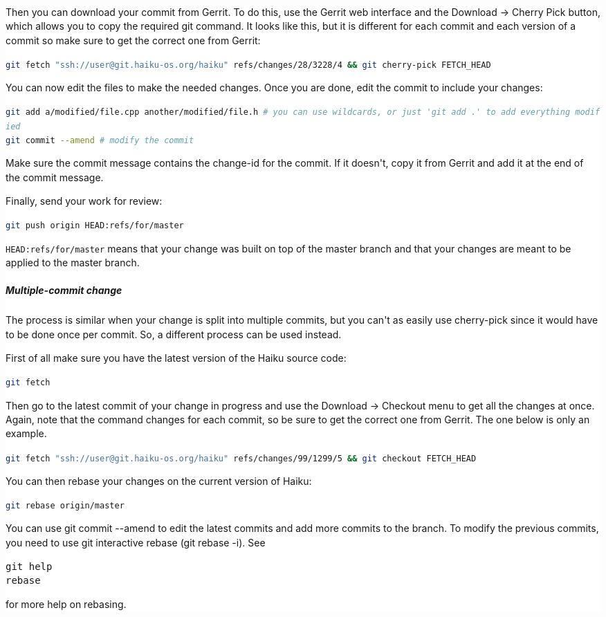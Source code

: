 Then you can download your commit from Gerrit. To do this, use the Gerrit
web interface and the Download -&gt; Cherry Pick button, which allows you to
copy the required git command. It looks like this, but it is different for
each commit and each version of a commit so make sure to get the correct one
from Gerrit:

```sh
git fetch "ssh://user@git.haiku-os.org/haiku" refs/changes/28/3228/4 && git cherry-pick FETCH_HEAD
```

You can now edit the files to make the needed changes. Once you are done, edit
the commit to include your changes:

```sh
git add a/modified/file.cpp another/modified/file.h # you can use wildcards, or just 'git add .' to add everything modified
git commit --amend # modify the commit
```

Make sure the commit message contains the change-id for the commit. If it doesn't,
copy it from Gerrit and add it at the end of the commit message.

Finally, send your work for review:

```sh
git push origin HEAD:refs/for/master
```

`HEAD:refs/for/master` means that your change was built on top of the master
branch and that your changes are meant to be applied to the master branch.

<h5>Multiple-commit change</h5>

The process is similar when your change is split into multiple commits, but
you can't as easily use cherry-pick since it would have to be done once per
commit. So, a different process can be used instead.

First of all make sure you have the latest version of the Haiku source code:

```sh
git fetch
```

Then go to the latest commit of your change in progress and use the
Download -&gt; Checkout menu to get all the changes at once. Again, note that
the command changes for each commit, so be sure to get the correct one from
Gerrit. The one below is only an example.

```sh
git fetch "ssh://user@git.haiku-os.org/haiku" refs/changes/99/1299/5 && git checkout FETCH_HEAD
```

You can then rebase your changes on the current version of Haiku:

```sh
git rebase origin/master
```

You can use git commit --amend to edit the latest commits and add more commits
to the branch. To modify the previous commits, you need to use git interactive
rebase (git rebase -i). See <pre>git help rebase</pre> for more help on rebasing.
